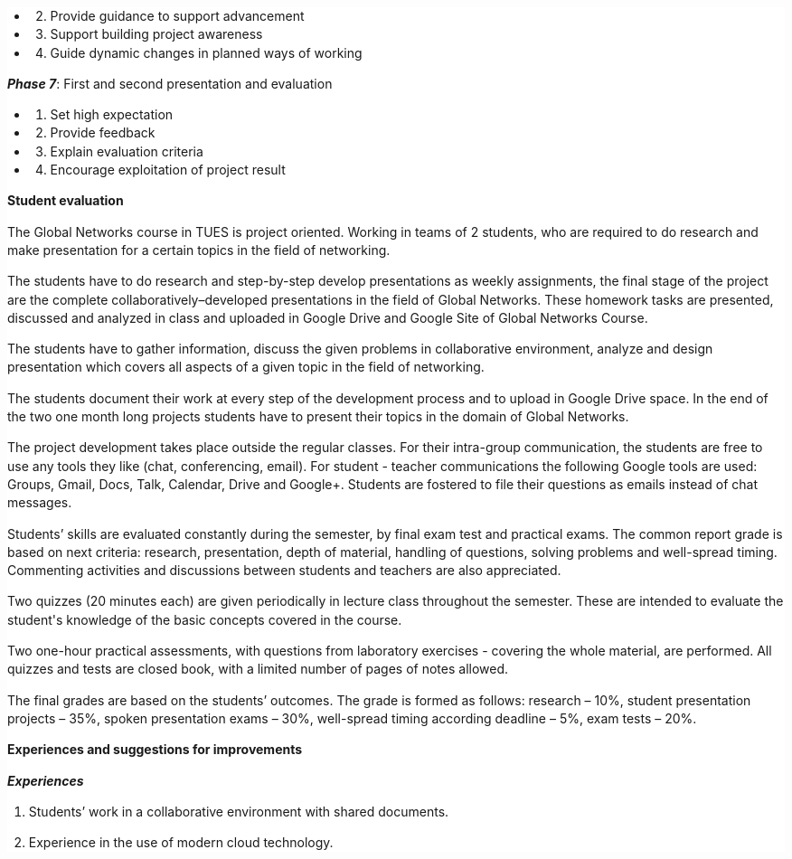 - 2. Provide guidance to support advancement

- 3. Support building project awareness

- 4. Guide dynamic changes in planned ways of working

***Phase 7***: First and second presentation and evaluation

- 1. Set high expectation

- 2. Provide feedback

- 3. Explain evaluation criteria

- 4. Encourage exploitation of project result

**Student evaluation**

The Global Networks course in TUES is project oriented. Working in teams of 2 students, who are required to do research and make presentation for a certain topics in the field of networking.

The students have to do research and step-by-step develop presentations as weekly assignments, the final stage of the project are the complete collaboratively–developed presentations in the field of Global Networks. These homework tasks are presented, discussed and analyzed in class and uploaded in Google Drive and Google Site of Global Networks Course.

The students have to gather information, discuss the given problems in collaborative environment, analyze and design presentation which covers all aspects of a given topic in the field of networking.

The students document their work at every step of the development process and to upload in Google Drive space. In the end of the two one month long projects students have to present their topics in the domain of Global Networks.

The project development takes place outside the regular classes. For their intra-group communication, the students are free to use any tools they like (chat, conferencing, email). For student - teacher communications the following Google tools are used: Groups, Gmail, Docs, Talk, Calendar, Drive and Google+. Students are fostered to file their questions as emails instead of chat messages.

Students’ skills are evaluated constantly during the semester, by final exam test and practical exams. The common report grade is based on next criteria: research, presentation, depth of material, handling of questions, solving problems and well-spread timing. Commenting activities and discussions between students and teachers are also appreciated.

Two quizzes (20 minutes each) are given periodically in lecture class throughout the semester. These are intended to evaluate the student's knowledge of the basic concepts covered in the course.

Two one-hour practical assessments, with questions from laboratory exercises - covering the whole material, are performed. All quizzes and tests are closed book, with a limited number of pages of notes allowed.

The final grades are based on the students’ outcomes. The grade is formed as follows: research – 10%, student presentation projects – 35%, spoken presentation exams – 30%, well-spread timing according deadline – 5%, exam tests – 20%.

**Experiences and suggestions for improvements**

***Experiences***

1.  Students’ work in a collaborative environment with shared documents.

2.  Experience in the use of modern cloud technology.
